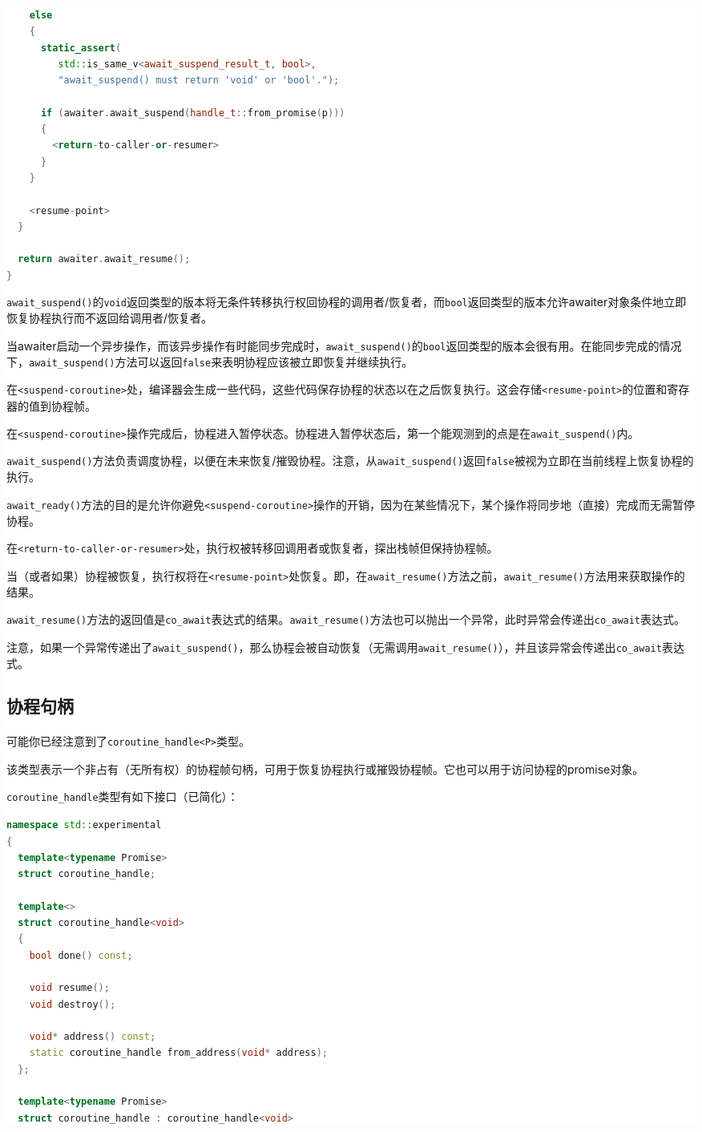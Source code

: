 ~~~cpp
    else
    {
      static_assert(
         std::is_same_v<await_suspend_result_t, bool>,
         "await_suspend() must return 'void' or 'bool'.");

      if (awaiter.await_suspend(handle_t::from_promise(p)))
      {
        <return-to-caller-or-resumer>
      }
    }

    <resume-point>
  }

  return awaiter.await_resume();
}
~~~

`await_suspend()`的`void`返回类型的版本将无条件转移执行权回协程的调用者/恢复者，而`bool`返回类型的版本允许awaiter对象条件地立即恢复协程执行而不返回给调用者/恢复者。

当awaiter启动一个异步操作，而该异步操作有时能同步完成时，`await_suspend()`的`bool`返回类型的版本会很有用。在能同步完成的情况下，`await_suspend()`方法可以返回`false`来表明协程应该被立即恢复并继续执行。

在`<suspend-coroutine>`处，编译器会生成一些代码，这些代码保存协程的状态以在之后恢复执行。这会存储`<resume-point>`的位置和寄存器的值到协程帧。

在`<suspend-coroutine>`操作完成后，协程进入暂停状态。协程进入暂停状态后，第一个能观测到的点是在`await_suspend()`内。

`await_suspend()`方法负责调度协程，以便在未来恢复/摧毁协程。注意，从`await_suspend()`返回`false`被视为立即在当前线程上恢复协程的执行。

`await_ready()`方法的目的是允许你避免`<suspend-coroutine>`操作的开销，因为在某些情况下，某个操作将同步地（直接）完成而无需暂停协程。

在`<return-to-caller-or-resumer>`处，执行权被转移回调用者或恢复者，探出栈帧但保持协程帧。

当（或者如果）协程被恢复，执行权将在`<resume-point>`处恢复。即，在`await_resume()`方法之前，`await_resume()`方法用来获取操作的结果。

`await_resume()`方法的返回值是`co_await`表达式的结果。`await_resume()`方法也可以抛出一个异常，此时异常会传递出`co_await`表达式。

注意，如果一个异常传递出了`await_suspend()`，那么协程会被自动恢复（无需调用`await_resume()`），并且该异常会传递出`co_await`表达式。

## 协程句柄

可能你已经注意到了`coroutine_handle<P>`类型。

该类型表示一个非占有（无所有权）的协程帧句柄，可用于恢复协程执行或摧毁协程帧。它也可以用于访问协程的promise对象。

`coroutine_handle`类型有如下接口（已简化）：

~~~cpp
namespace std::experimental
{
  template<typename Promise>
  struct coroutine_handle;

  template<>
  struct coroutine_handle<void>
  {
    bool done() const;

    void resume();
    void destroy();

    void* address() const;
    static coroutine_handle from_address(void* address);
  };

  template<typename Promise>
  struct coroutine_handle : coroutine_handle<void>
~~~